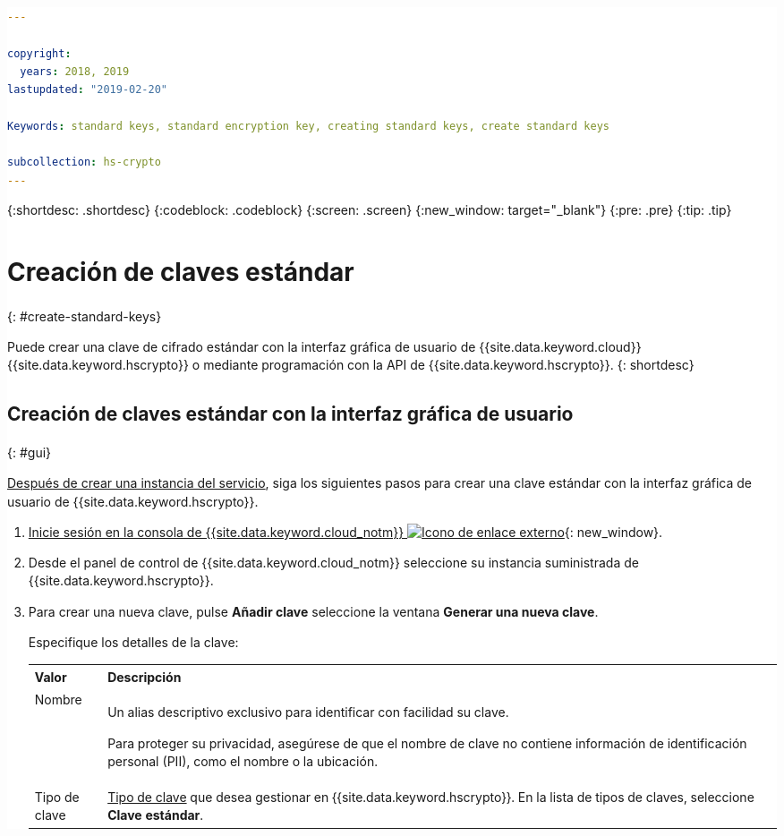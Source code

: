 ```yaml
---

copyright:
  years: 2018, 2019
lastupdated: "2019-02-20"

Keywords: standard keys, standard encryption key, creating standard keys, create standard keys

subcollection: hs-crypto
---
```


{:shortdesc: .shortdesc}
{:codeblock: .codeblock}
{:screen: .screen}
{:new_window: target="_blank"}
{:pre: .pre}
{:tip: .tip}

# Creación de claves estándar
{: #create-standard-keys}

Puede crear una clave de cifrado estándar con la interfaz gráfica de usuario de {{site.data.keyword.cloud}} {{site.data.keyword.hscrypto}} o mediante programación con la API de {{site.data.keyword.hscrypto}}.
{: shortdesc}

## Creación de claves estándar con la interfaz gráfica de usuario
{: #gui}

[Después de crear una instancia del servicio](/docs/services/hs-crypto/provision.html), siga los siguientes pasos para crear una clave estándar con la interfaz gráfica de usuario de {{site.data.keyword.hscrypto}}.

1. [Inicie sesión en la consola de {{site.data.keyword.cloud_notm}} ![Icono de enlace externo](../../icons/launch-glyph.svg "Icono de enlace externo")](https://cloud.ibm.com/){: new_window}.
2. Desde el panel de control de {{site.data.keyword.cloud_notm}} seleccione su instancia suministrada de {{site.data.keyword.hscrypto}}.
3. Para crear una nueva clave, pulse **Añadir clave** seleccione la ventana **Generar una nueva clave**.

    Especifique los detalles de la clave:

    <table>
      <tr>
        <th>Valor</th>
        <th>Descripción</th>
      </tr>
      <tr>
        <td>Nombre</td>
        <td>
          <p>Un alias descriptivo exclusivo para identificar con facilidad su clave.</p>
          <p>Para proteger su privacidad, asegúrese de que el nombre de clave no contiene información de identificación personal (PII), como el nombre o la ubicación.</p>
        </td>
      </tr>
      <tr></tr>
        <td>Tipo de clave</td>
        <td><a href="/docs/services/key-protect/concepts/envelope-encryption.html#key-types">Tipo de clave</a> que desea gestionar en {{site.data.keyword.hscrypto}}. En la lista de tipos de claves, seleccione <b>Clave estándar</b>.</td>
      </tr>